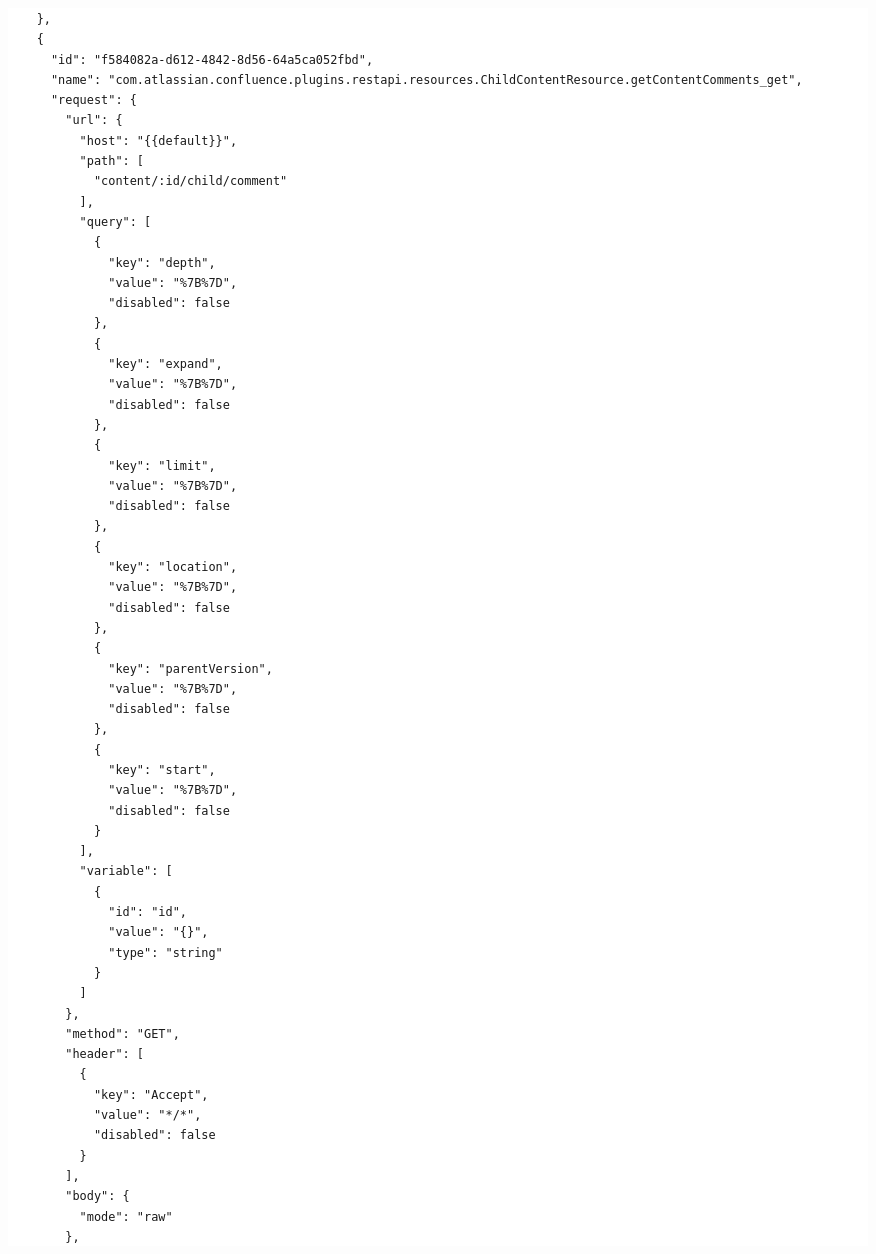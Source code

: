         },
        {
          "id": "f584082a-d612-4842-8d56-64a5ca052fbd",
          "name": "com.atlassian.confluence.plugins.restapi.resources.ChildContentResource.getContentComments_get",
          "request": {
            "url": {
              "host": "{{default}}",
              "path": [
                "content/:id/child/comment"
              ],
              "query": [
                {
                  "key": "depth",
                  "value": "%7B%7D",
                  "disabled": false
                },
                {
                  "key": "expand",
                  "value": "%7B%7D",
                  "disabled": false
                },
                {
                  "key": "limit",
                  "value": "%7B%7D",
                  "disabled": false
                },
                {
                  "key": "location",
                  "value": "%7B%7D",
                  "disabled": false
                },
                {
                  "key": "parentVersion",
                  "value": "%7B%7D",
                  "disabled": false
                },
                {
                  "key": "start",
                  "value": "%7B%7D",
                  "disabled": false
                }
              ],
              "variable": [
                {
                  "id": "id",
                  "value": "{}",
                  "type": "string"
                }
              ]
            },
            "method": "GET",
            "header": [
              {
                "key": "Accept",
                "value": "*/*",
                "disabled": false
              }
            ],
            "body": {
              "mode": "raw"
            },